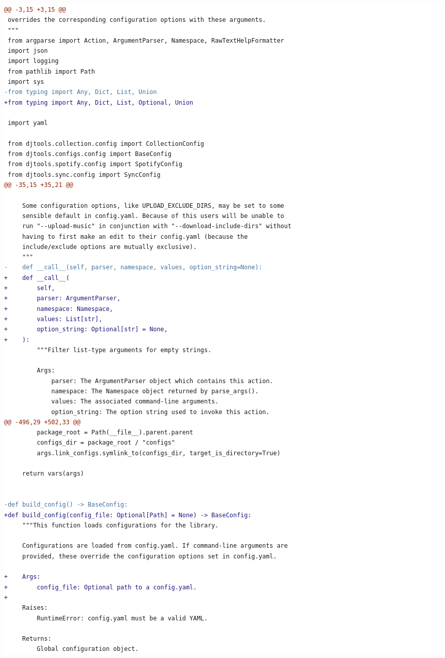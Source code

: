 ```diff
@@ -3,15 +3,15 @@
 overrides the corresponding configuration options with these arguments.
 """
 from argparse import Action, ArgumentParser, Namespace, RawTextHelpFormatter
 import json
 import logging
 from pathlib import Path
 import sys
-from typing import Any, Dict, List, Union
+from typing import Any, Dict, List, Optional, Union
 
 import yaml
 
 from djtools.collection.config import CollectionConfig
 from djtools.configs.config import BaseConfig
 from djtools.spotify.config import SpotifyConfig
 from djtools.sync.config import SyncConfig
@@ -35,15 +35,21 @@
 
     Some configuration options, like UPLOAD_EXCLUDE_DIRS, may be set to some
     sensible default in config.yaml. Because of this users will be unable to
     run "--upload-music" in conjunction with "--download-include-dirs" without
     having to first make an edit to their config.yaml (because the
     include/exclude options are mutually exclusive).
     """
-    def __call__(self, parser, namespace, values, option_string=None):
+    def __call__(
+        self,
+        parser: ArgumentParser,
+        namespace: Namespace,
+        values: List[str],
+        option_string: Optional[str] = None,
+    ):
         """Filter list-type arguments for empty strings.
 
         Args:
             parser: The ArgumentParser object which contains this action.
             namespace: The Namespace object returned by parse_args().
             values: The associated command-line arguments.
             option_string: The option string used to invoke this action.
@@ -496,29 +502,33 @@
         package_root = Path(__file__).parent.parent
         configs_dir = package_root / "configs"
         args.link_configs.symlink_to(configs_dir, target_is_directory=True)
 
     return vars(args)
 
 
-def build_config() -> BaseConfig:
+def build_config(config_file: Optional[Path] = None) -> BaseConfig:
     """This function loads configurations for the library.
     
     Configurations are loaded from config.yaml. If command-line arguments are
     provided, these override the configuration options set in config.yaml.
 
+    Args:
+        config_file: Optional path to a config.yaml.
+
     Raises:
         RuntimeError: config.yaml must be a valid YAML.
 
     Returns:
         Global configuration object.
```